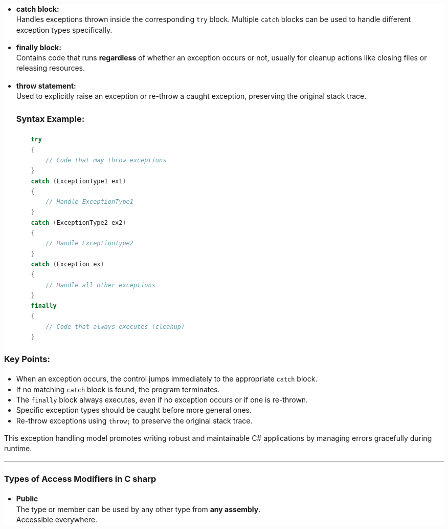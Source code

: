 - **catch block:**  
  Handles exceptions thrown inside the corresponding `try` block. Multiple `catch` blocks can be used to handle different exception types specifically.
  
- **finally block:**  
  Contains code that runs **regardless** of whether an exception occurs or not, usually for cleanup actions like closing files or releasing resources.
  
- **throw statement:**  
  Used to explicitly raise an exception or re-throw a caught exception, preserving the original stack trace.

  ### Syntax Example:
    ```csharp
        try
        {
            // Code that may throw exceptions
        }
        catch (ExceptionType1 ex1)
        {
            // Handle ExceptionType1
        }
        catch (ExceptionType2 ex2)
        {
            // Handle ExceptionType2
        }
        catch (Exception ex)
        {
            // Handle all other exceptions
        }
        finally
        {
            // Code that always executes (cleanup)
        }

### Key Points:
- When an exception occurs, the control jumps immediately to the appropriate `catch` block.
- If no matching `catch` block is found, the program terminates.
- The `finally` block always executes, even if no exception occurs or if one is re-thrown.
- Specific exception types should be caught before more general ones.
- Re-throw exceptions using `throw;` to preserve the original stack trace.

This exception handling model promotes writing robust and maintainable C# applications by managing errors gracefully during runtime.

---

### Types of Access Modifiers in C sharp

- **Public**  
  The type or member can be used by any other type from **any assembly**.  
  Accessible everywhere.
